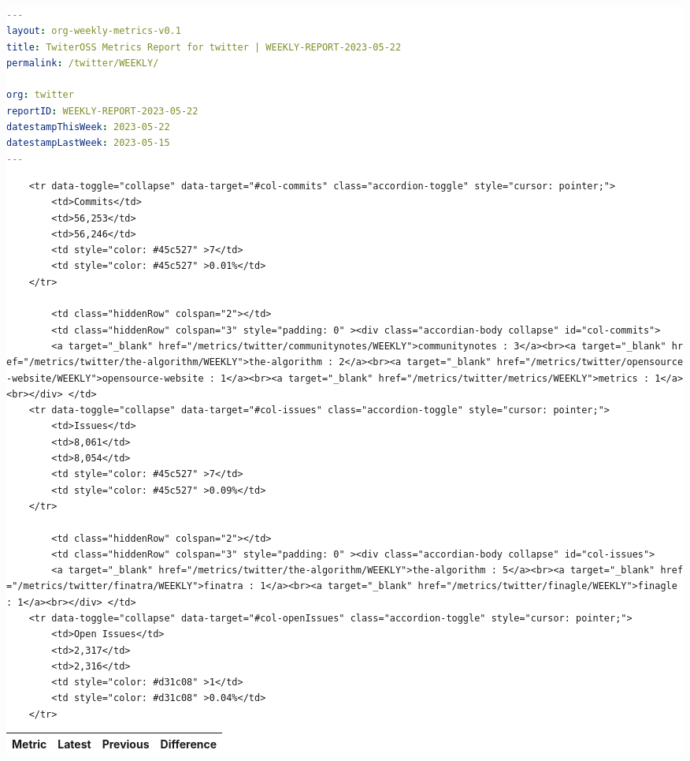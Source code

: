 ```yaml
---
layout: org-weekly-metrics-v0.1
title: TwiterOSS Metrics Report for twitter | WEEKLY-REPORT-2023-05-22
permalink: /twitter/WEEKLY/

org: twitter
reportID: WEEKLY-REPORT-2023-05-22
datestampThisWeek: 2023-05-22
datestampLastWeek: 2023-05-15
---
```



<table class="table table-condensed" style="border-collapse:collapse;">
    <thead>
    <tr>
        <th>Metric</th>
        <th>Latest</th>
        <th>Previous</th>
        <th colspan="2" style="text-align: center;">Difference</th>
    </tr>
    </thead>
    <tbody>

        <tr data-toggle="collapse" data-target="#col-commits" class="accordion-toggle" style="cursor: pointer;">
            <td>Commits</td>
            <td>56,253</td>
            <td>56,246</td>
            <td style="color: #45c527" >7</td>
            <td style="color: #45c527" >0.01%</td>
        </tr>
        
            <td class="hiddenRow" colspan="2"></td>
            <td class="hiddenRow" colspan="3" style="padding: 0" ><div class="accordian-body collapse" id="col-commits">
            <a target="_blank" href="/metrics/twitter/communitynotes/WEEKLY">communitynotes : 3</a><br><a target="_blank" href="/metrics/twitter/the-algorithm/WEEKLY">the-algorithm : 2</a><br><a target="_blank" href="/metrics/twitter/opensource-website/WEEKLY">opensource-website : 1</a><br><a target="_blank" href="/metrics/twitter/metrics/WEEKLY">metrics : 1</a><br></div> </td>
        <tr data-toggle="collapse" data-target="#col-issues" class="accordion-toggle" style="cursor: pointer;">
            <td>Issues</td>
            <td>8,061</td>
            <td>8,054</td>
            <td style="color: #45c527" >7</td>
            <td style="color: #45c527" >0.09%</td>
        </tr>
        
            <td class="hiddenRow" colspan="2"></td>
            <td class="hiddenRow" colspan="3" style="padding: 0" ><div class="accordian-body collapse" id="col-issues">
            <a target="_blank" href="/metrics/twitter/the-algorithm/WEEKLY">the-algorithm : 5</a><br><a target="_blank" href="/metrics/twitter/finatra/WEEKLY">finatra : 1</a><br><a target="_blank" href="/metrics/twitter/finagle/WEEKLY">finagle : 1</a><br></div> </td>
        <tr data-toggle="collapse" data-target="#col-openIssues" class="accordion-toggle" style="cursor: pointer;">
            <td>Open Issues</td>
            <td>2,317</td>
            <td>2,316</td>
            <td style="color: #d31c08" >1</td>
            <td style="color: #d31c08" >0.04%</td>
        </tr>
        